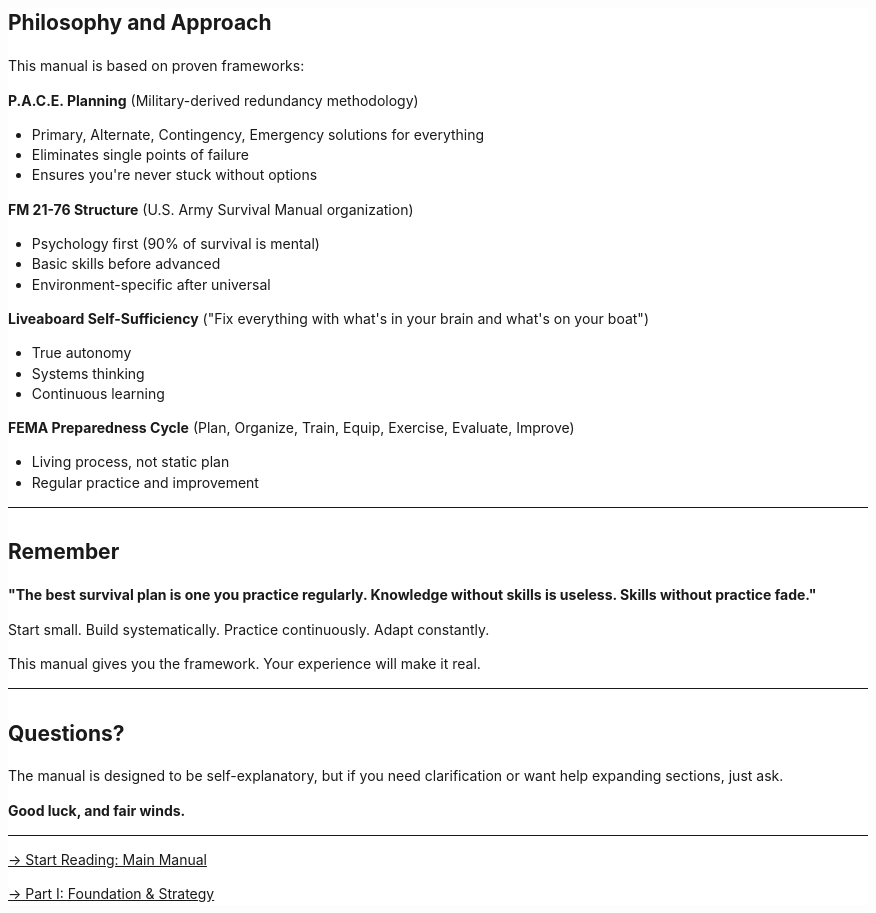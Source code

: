 
## Philosophy and Approach

This manual is based on proven frameworks:

**P.A.C.E. Planning** (Military-derived redundancy methodology)
- Primary, Alternate, Contingency, Emergency solutions for everything
- Eliminates single points of failure
- Ensures you're never stuck without options

**FM 21-76 Structure** (U.S. Army Survival Manual organization)
- Psychology first (90% of survival is mental)
- Basic skills before advanced
- Environment-specific after universal

**Liveaboard Self-Sufficiency** ("Fix everything with what's in your brain and what's on your boat")
- True autonomy
- Systems thinking
- Continuous learning

**FEMA Preparedness Cycle** (Plan, Organize, Train, Equip, Exercise, Evaluate, Improve)
- Living process, not static plan
- Regular practice and improvement

---

## Remember

**"The best survival plan is one you practice regularly. Knowledge without skills is useless. Skills without practice fade."**

Start small. Build systematically. Practice continuously. Adapt constantly.

This manual gives you the framework. Your experience will make it real.

---

## Questions?

The manual is designed to be self-explanatory, but if you need clarification or want help expanding sections, just ask.

**Good luck, and fair winds.**

---

[→ Start Reading: Main Manual](README.md)

[→ Part I: Foundation & Strategy](part-1-foundation/README.md)
